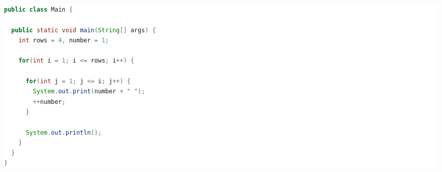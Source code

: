 ```java
public class Main {

  public static void main(String[] args) {
    int rows = 4, number = 1;

    for(int i = 1; i <= rows; i++) {

      for(int j = 1; j <= i; j++) {
        System.out.print(number + " ");
        ++number;
      }

      System.out.println();
    }
  }
}
```
